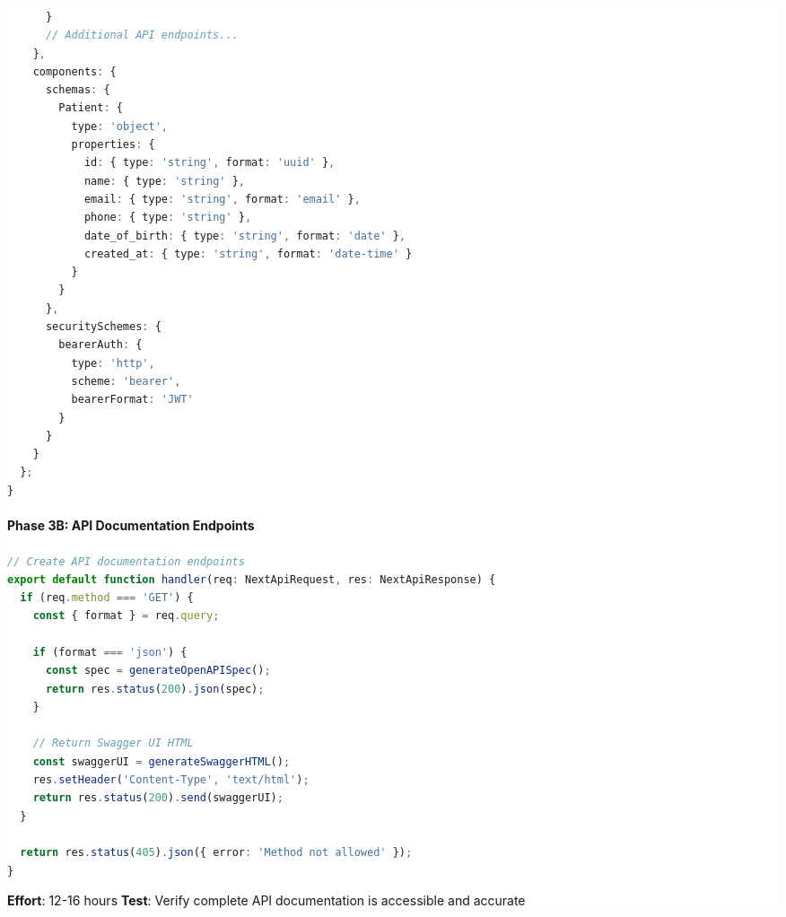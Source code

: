 ```typescript
      }
      // Additional API endpoints...
    },
    components: {
      schemas: {
        Patient: {
          type: 'object',
          properties: {
            id: { type: 'string', format: 'uuid' },
            name: { type: 'string' },
            email: { type: 'string', format: 'email' },
            phone: { type: 'string' },
            date_of_birth: { type: 'string', format: 'date' },
            created_at: { type: 'string', format: 'date-time' }
          }
        }
      },
      securitySchemes: {
        bearerAuth: {
          type: 'http',
          scheme: 'bearer',
          bearerFormat: 'JWT'
        }
      }
    }
  };
}
```

#### **Phase 3B: API Documentation Endpoints**
```typescript
// Create API documentation endpoints
export default function handler(req: NextApiRequest, res: NextApiResponse) {
  if (req.method === 'GET') {
    const { format } = req.query;
    
    if (format === 'json') {
      const spec = generateOpenAPISpec();
      return res.status(200).json(spec);
    }
    
    // Return Swagger UI HTML
    const swaggerUI = generateSwaggerHTML();
    res.setHeader('Content-Type', 'text/html');
    return res.status(200).send(swaggerUI);
  }
  
  return res.status(405).json({ error: 'Method not allowed' });
}
```
**Effort**: 12-16 hours
**Test**: Verify complete API documentation is accessible and accurate
